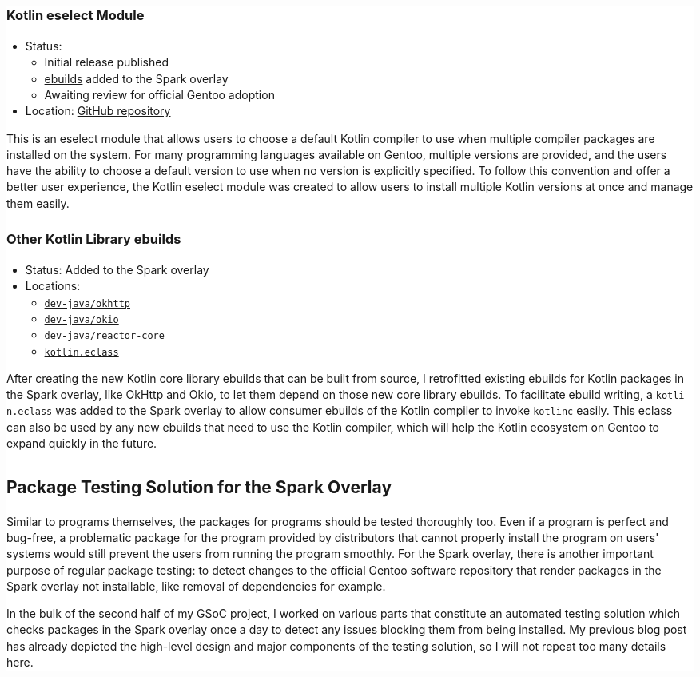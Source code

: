 [spark-overlay]: https://github.com/6-6-6/spark-overlay
[gentoo-build-kt-src]: /2021/07/05/gentoo-build-kt-src.html
[gentoo-wiki-kotlin]: https://wiki.gentoo.org/wiki/User:Leo3418/Kotlin

### Kotlin eselect Module

- Status:
  - Initial release published
  - [ebuilds][ebuild-eselect-kotlin] added to the Spark overlay
  - Awaiting review for official Gentoo adoption
- Location: [GitHub repository][github-eselect-kotlin]

[ebuild-eselect-kotlin]: https://github.com/6-6-6/spark-overlay/tree/master/app-eselect/eselect-kotlin
[github-eselect-kotlin]: https://github.com/Leo3418/eselect-kotlin

This is an eselect module that allows users to choose a default Kotlin compiler
to use when multiple compiler packages are installed on the system.  For many
programming languages available on Gentoo, multiple versions are provided, and
the users have the ability to choose a default version to use when no version
is explicitly specified.  To follow this convention and offer a better user
experience, the Kotlin eselect module was created to allow users to install
multiple Kotlin versions at once and manage them easily.

### Other Kotlin Library ebuilds

- Status: Added to the Spark overlay
- Locations:
  - [`dev-java/okhttp`][ebuild-okhttp]
  - [`dev-java/okio`][ebuild-okio]
  - [`dev-java/reactor-core`][ebuild-reactor-core]
  - [`kotlin.eclass`][eclass-kotlin]

After creating the new Kotlin core library ebuilds that can be built from
source, I retrofitted existing ebuilds for Kotlin packages in the Spark
overlay, like OkHttp and Okio, to let them depend on those new core library
ebuilds.  To facilitate ebuild writing, a `kotlin.eclass` was added to the
Spark overlay to allow consumer ebuilds of the Kotlin compiler to invoke
`kotlinc` easily.  This eclass can also be used by any new ebuilds that need to
use the Kotlin compiler, which will help the Kotlin ecosystem on Gentoo to
expand quickly in the future.

[ebuild-okhttp]: https://github.com/6-6-6/spark-overlay/blob/master/dev-java/okhttp/okhttp-4.7.2-r2.ebuild
[ebuild-okio]: https://github.com/6-6-6/spark-overlay/blob/master/dev-java/okio/okio-2.6.0-r2.ebuild
[ebuild-reactor-core]: https://github.com/6-6-6/spark-overlay/blob/master/dev-java/reactor-core/reactor-core-3.1.4-r2.ebuild
[eclass-kotlin]: https://github.com/6-6-6/spark-overlay/blob/master/eclass/kotlin.eclass

## Package Testing Solution for the Spark Overlay

Similar to programs themselves, the packages for programs should be tested
thoroughly too.  Even if a program is perfect and bug-free, a problematic
package for the program provided by distributors that cannot properly install
the program on users' systems would still prevent the users from running the
program smoothly.  For the Spark overlay, there is another important purpose of
regular package testing: to detect changes to the official Gentoo software
repository that render packages in the Spark overlay not installable, like
removal of dependencies for example.

In the bulk of the second half of my GSoC project, I worked on various parts
that constitute an automated testing solution which checks packages in the
Spark overlay once a day to detect any issues blocking them from being
installed.  My [previous blog post][ebuild-repos-testing-solution] has already
depicted the high-level design and major components of the testing solution, so
I will not repeat too many details here.


[java-ebuilder-tests]: https://github.com/Leo3418/java-ebuilder/tree/master/tests
[gentoo-wiki-fordfrog]: https://wiki.gentoo.org/wiki/User:Fordfrog
[egencache.1]: https://dev.gentoo.org/~zmedico/portage/doc/man/egencache.1.html
[ebuild-repos-testing-solution]: /2021/08/01/ebuild-repos-testing-solution.html
[github-ebuild-commander]: https://github.com/Leo3418/ebuild-commander
[github-gentoo-java-image]: https://github.com/Leo3418/gentoo-java-image
[h2o]: https://github.com/h2oai/h2o-3/
[project-idea]: https://wiki.gentoo.org/wiki/Google_Summer_of_Code/2021/Ideas/Big_Data_Infrastructure_by_Gentoo
[weekly-report-9]: https://archives.gentoo.org/gentoo-soc/message/31a53bb42366474da4a460b0287a6455
[kotlin-spark-api]: https://github.com/JetBrains/kotlin-spark-api
[sparkling-water]: https://github.com/h2oai/sparkling-water
[gentoo-wiki-Leo3418]: https://wiki.gentoo.org/wiki/User:Leo3418